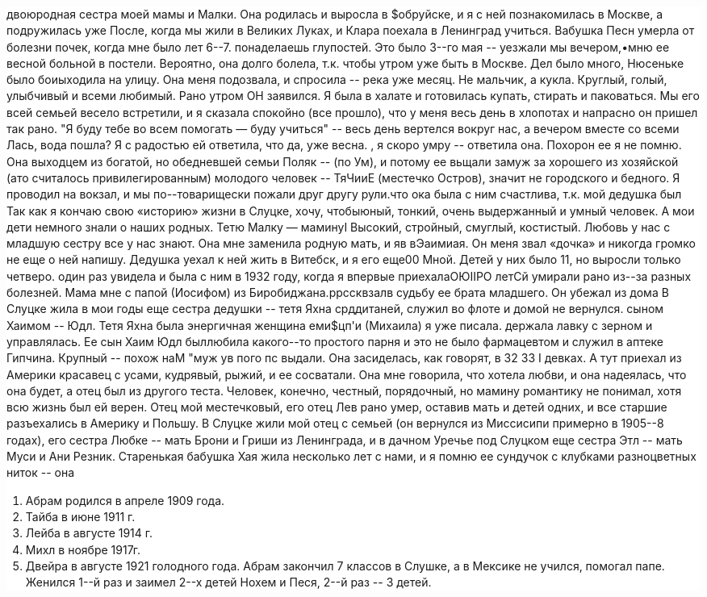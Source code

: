 двоюродная сестра моей мамы и Малки. Она родилась и выросла в
$обруйске, и я с ней познакомилась в Москве, а подpужилась уже
После, когда мы жили в Великих Луках, и Клара поехала в Ленинград
учиться.
Вабушка Песн умерла от болезни почек, когда мне было лет 6--7.
понаделаешь глупостей. Это было 3--го мая -- уезжали мы вечером,•мню ее весной больной в постели. Вероятно, она долго болела, т.к.
чтобы утром уже быть в Москве. Дел было много, Нюсеньке было боиыходила на улицу. Она меня подозвала, и спросила -- река уже
месяц. Не мальчик, a кукла. Круглый, голый, улыбчивый и всеми
любимый. Рано утром ОН заявился. Я была в халате и готовилась
купать, стирать и паковаться. Мы его всей семьей весело встретили, и
я сказала спокойно (все прошло), что y меня весь день в хлопотах и
напрасно он пришел так рано. "Я буду тебе во всем помогать — буду
учиться" -- весь день вертелся вокруг нас, a вечером вместе со всеми
Лась, вода пошла? Я c радостью ей ответила, что да, уже весна.
, я скоро умру -- ответила она. Похорон ее я не помню. Она
выходцем из богатой, но обедневшей семьи Поляк -- (по
Ум), и потому ее вьщали замуж за хорошего из хозяйской
(ато считалось привилегированным) молодого человек --
ТяЧииЕ (мeстечко Остров), значит не городского и бедного. Я
проводил на вокзал, и мы по--товарищески пожали друг другу рули.что ока была c ним счастлива, т.к. мой дедушка был
Так как я кончаю свою «историю» жизни в Слуцке, хочу, чтобыюный, тонкий, очень выдержанный и умный человек. A
мои дети немного знали o наших родных. Тетю Малку — маминуI Высокий, стройный, смуглый, костистый. Любовь y нас c
младшую сестру все y нас знают. Она мне заменила родную мать, и яв вЭаимиая. Он меня звал «дочка» и никогда громко не
еще o ней напишу. Дедушка уехал к ней жить в Витебск, и я его еще00 Мной. Детей y них было 11, но выросли только четверо.
один раз увидела и была c ним в 1932 году, когда я впервые приехалаОЮIIРО летСй умирали рано из--за разных болезней. Мама мне
c папой (Иосифом) из Биробиджана.ррссквзалв судьбу ее брата младшего. Он убежал из дома
B Слуцке жила в мои годы еще сестра дедушки -- тетя Яхна срддитаней, служил во флоте и домой не вернулся.
сыном Хаимом -- Юдл. Тетя Яхна была энергичная женщина eми$цп'и (Михаила) я уже писала.
держала лавку c зерном и управлялась. Ее сын Хаим Юдл быллюбила какого--то простого парня и это не было
фармацевтом и служил в аптеке Гипчина. Крупный -- похож наМ "муж ув пого пс выдали. Она засиделась, как говорят, в
32
33
I
девках. A тут приехал из Америки красавец с усами, кудрявый,
рыжий, и ее сосватали. Она мне говорила, что хотела любви, и она
надеялась, что она будет, a отец был из другого теста. Человек,
конечно, честный, порядочный, но мамину романтику не понимал,
хотя всю жизнь был ей верен. Отец мой местечковый, его отец Лев
рано умер, оставив мать и детей одних, и все старшие разъехались в
Америку и Польшу.
B Слуцке жили мой отец c семьей (он вернулся из Миссисипи
примерно в 1905--8 годах), его сестра Любке -- мать Брони и Гриши из
Ленинграда, и в дачном Уречье под Слуцком еще сестра Этл -- мать
Муси и Ани Резник. Старенькая бабушка Хая жила несколько лет c
нами, и я помню ее сундучок c клубками разноцветных ниток -- она
1. Абрам родился в апреле 1909 года.
2. Тайба в июне 1911 г.
3. Лейба в августе 1914 г.
4. Миxл в ноябре 1917г.
5. Двейpа в августе 1921 голодного года.
Абрам закончил 7 классов в Слушке, a в Мексике не учился,
помогал папе. Женился 1--й раз и заимел 2--х детей Нохем и Песя, 2--й
раз -- 3 детей.